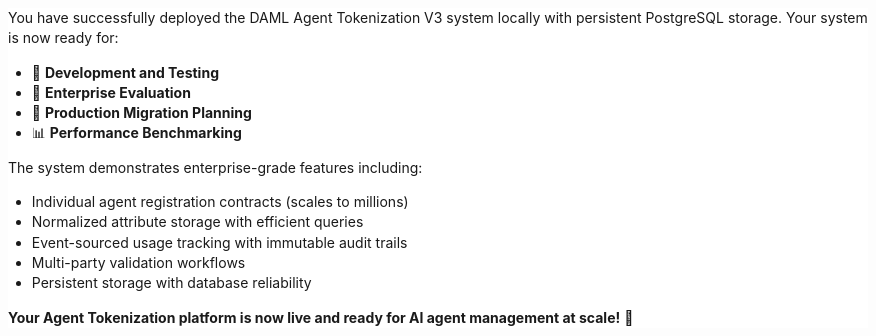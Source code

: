 You have successfully deployed the DAML Agent Tokenization V3 system locally with persistent PostgreSQL storage. Your system is now ready for:

- 🔬 **Development and Testing**
- 🏢 **Enterprise Evaluation**
- 🚀 **Production Migration Planning**
- 📊 **Performance Benchmarking**

The system demonstrates enterprise-grade features including:
- Individual agent registration contracts (scales to millions)
- Normalized attribute storage with efficient queries
- Event-sourced usage tracking with immutable audit trails
- Multi-party validation workflows
- Persistent storage with database reliability

**Your Agent Tokenization platform is now live and ready for AI agent management at scale!** 🚀